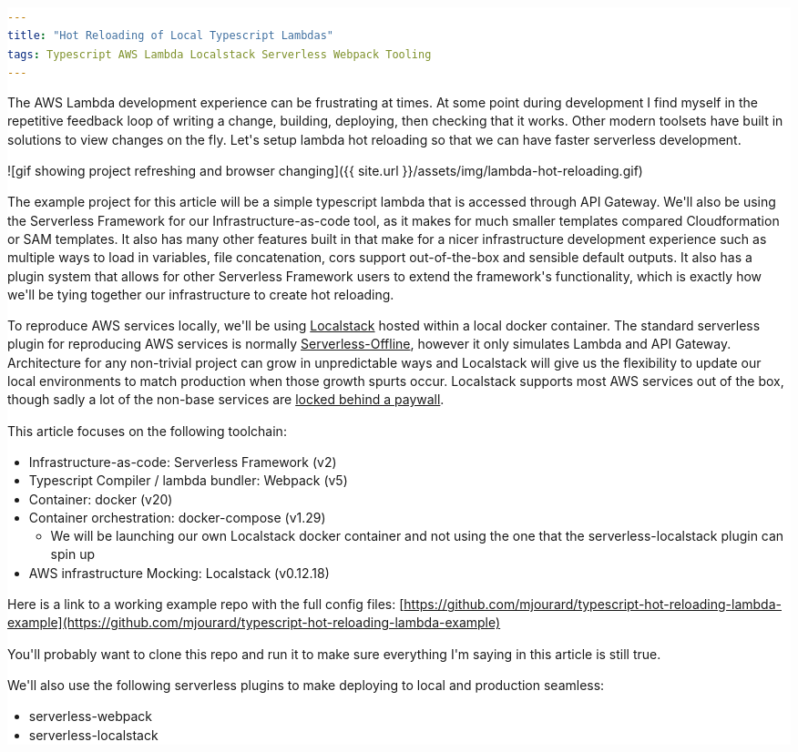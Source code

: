 ```yaml
---
title: "Hot Reloading of Local Typescript Lambdas"
tags: Typescript AWS Lambda Localstack Serverless Webpack Tooling
---
```


The AWS Lambda development experience can be frustrating at times.
At some point during development I find myself in the repetitive feedback loop of writing a change, building, deploying, then checking that it works.
Other modern toolsets have built in solutions to view changes on the fly.
Let's setup lambda hot reloading so that we can have faster serverless development.

![gif showing project refreshing and browser changing]({{ site.url }}/assets/img/lambda-hot-reloading.gif)

The example project for this article will be a simple typescript lambda that is accessed through API Gateway.
We'll also be using the Serverless Framework for our Infrastructure-as-code tool, as it makes for much smaller templates compared Cloudformation or SAM templates.
It also has many other features built in that make for a nicer infrastructure development experience such as multiple ways to load in variables, file concatenation, cors support out-of-the-box and sensible default outputs.
It also has a plugin system that allows for other Serverless Framework users to extend the framework's functionality, which is exactly how we'll be tying together our infrastructure to create hot reloading.

To reproduce AWS services locally, we'll be using [Localstack](https://github.com/localstack/localstack) hosted within a local docker container.
The standard serverless plugin for reproducing AWS services is normally [Serverless-Offline](https://github.com/dherault/serverless-offline), however it only simulates Lambda and API Gateway.
Architecture for any non-trivial project can grow in unpredictable ways and Localstack will give us the flexibility to update our local environments to match production when those growth spurts occur.
Localstack supports most AWS services out of the box, though sadly a lot of the non-base services are [locked behind a paywall](https://github.com/localstack/localstack/blob/master/doc/feature_coverage.md).

This article focuses on the following toolchain:
* Infrastructure-as-code: Serverless Framework (v2)
* Typescript Compiler / lambda bundler: Webpack (v5)
* Container: docker (v20)
* Container orchestration: docker-compose (v1.29)
    * We will be launching our own Localstack docker container and not using the one that the serverless-localstack plugin can spin up
* AWS infrastructure Mocking: Localstack (v0.12.18)

Here is a link to a working example repo with the full config files: [https://github.com/mjourard/typescript-hot-reloading-lambda-example](https://github.com/mjourard/typescript-hot-reloading-lambda-example)

You'll probably want to clone this repo and run it to make sure everything I'm saying in this article is still true.

We'll also use the following serverless plugins to make deploying to local and production seamless:
* serverless-webpack
* serverless-localstack
